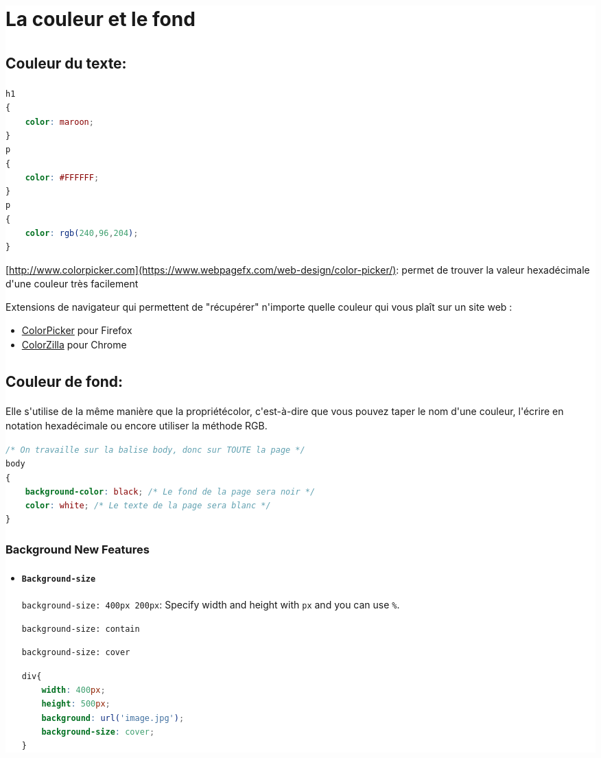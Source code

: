 La couleur et le fond
======================

## Couleur du texte:
```css
h1
{
    color: maroon;
}
p
{
    color: #FFFFFF;
}
p
{
    color: rgb(240,96,204);
}
```
[http://www.colorpicker.com](https://www.webpagefx.com/web-design/color-picker/): permet de trouver la valeur hexadécimale d'une couleur très facilement

Extensions de navigateur qui permettent de "récupérer" n'importe quelle couleur qui vous plaît sur un site web :
  * [ColorPicker](https://addons.mozilla.org/fr/firefox/addon/colorpicker/) pour Firefox
  * [ColorZilla](https://chrome.google.com/webstore/detail/colorzilla/bhlhnicpbhignbdhedgjhgdocnmhomnp) pour Chrome

## Couleur de fond:

Elle s'utilise de la même manière que la propriétécolor, c'est-à-dire que vous pouvez taper le nom d'une couleur, l'écrire en notation hexadécimale ou encore utiliser la méthode RGB.
```css
/* On travaille sur la balise body, donc sur TOUTE la page */
body
{
    background-color: black; /* Le fond de la page sera noir */
    color: white; /* Le texte de la page sera blanc */
}
```

### Background New Features

* #### `Background-size`

  `background-size: 400px 200px`: Specify width and height with `px` and you can use `%`.

  `background-size: contain` 
  
  `background-size: cover`

  ```css
  div{
      width: 400px;
      height: 500px;
      background: url('image.jpg');
      background-size: cover;
  }
  ```
